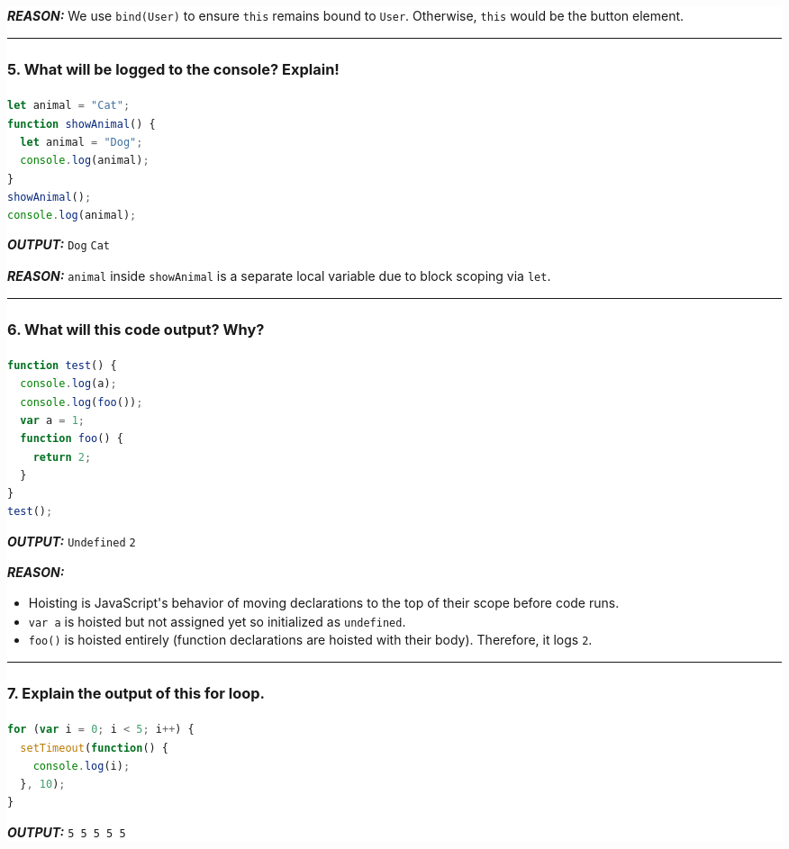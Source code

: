 **_REASON:_**
We use `bind(User)` to ensure `this` remains bound to `User`. Otherwise, `this` would be the button element.

---

### 5. What will be logged to the console? Explain!

```js
let animal = "Cat";
function showAnimal() {
  let animal = "Dog";
  console.log(animal);
}
showAnimal();
console.log(animal);
```

**_OUTPUT:_**
`Dog`
`Cat`

**_REASON:_** `animal` inside `showAnimal` is a separate local variable due to block scoping via `let`.

---

### 6. What will this code output? Why?
```js
function test() {
  console.log(a);
  console.log(foo());
  var a = 1;
  function foo() {
    return 2;
  }
}
test();
```
**_OUTPUT:_**
`Undefined`
`2`

**_REASON:_**
- Hoisting is JavaScript's behavior of moving declarations to the top of their scope before code runs.
- `var a` is hoisted but not assigned yet so initialized as `undefined`.
- `foo()` is hoisted entirely (function declarations are hoisted with their body). Therefore, it logs `2`.


---

### 7. Explain the output of this for loop.
```js
for (var i = 0; i < 5; i++) {
  setTimeout(function() {
    console.log(i);
  }, 10);
}
```
**_OUTPUT:_** `5 5 5 5 5`
